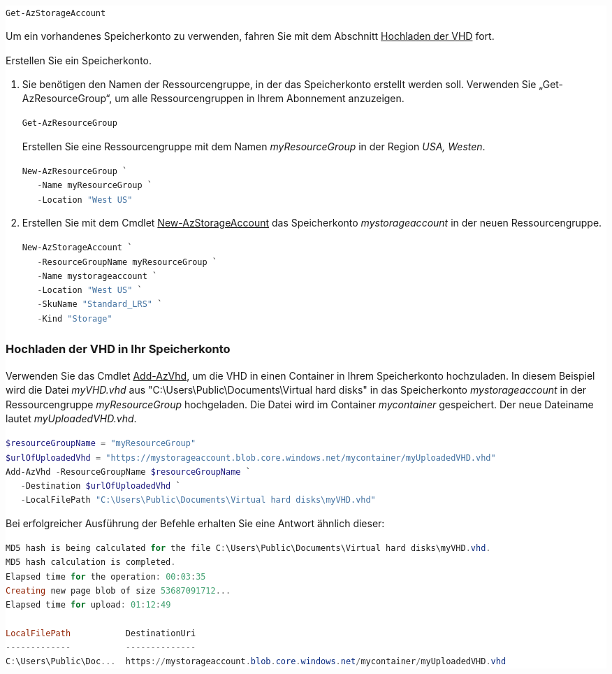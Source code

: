 ```powershell
Get-AzStorageAccount
```

Um ein vorhandenes Speicherkonto zu verwenden, fahren Sie mit dem Abschnitt [Hochladen der VHD](#upload-the-vhd-to-your-storage-account) fort.

Erstellen Sie ein Speicherkonto.

1. Sie benötigen den Namen der Ressourcengruppe, in der das Speicherkonto erstellt werden soll. Verwenden Sie „Get-AzResourceGroup“, um alle Ressourcengruppen in Ihrem Abonnement anzuzeigen.
   
    ```powershell
    Get-AzResourceGroup
    ```

    Erstellen Sie eine Ressourcengruppe mit dem Namen *myResourceGroup* in der Region *USA, Westen*.

    ```powershell
    New-AzResourceGroup `
       -Name myResourceGroup `
       -Location "West US"
    ```

2. Erstellen Sie mit dem Cmdlet [New-AzStorageAccount](https://docs.microsoft.com/powershell/module/az.storage/new-azstorageaccount) das Speicherkonto *mystorageaccount* in der neuen Ressourcengruppe.
   
    ```powershell
    New-AzStorageAccount `
       -ResourceGroupName myResourceGroup `
       -Name mystorageaccount `
       -Location "West US" `
       -SkuName "Standard_LRS" `
       -Kind "Storage"
    ```

### <a name="upload-the-vhd-to-your-storage-account"></a>Hochladen der VHD in Ihr Speicherkonto 
Verwenden Sie das Cmdlet [Add-AzVhd](https://docs.microsoft.com/powershell/module/az.compute/add-azvhd), um die VHD in einen Container in Ihrem Speicherkonto hochzuladen. In diesem Beispiel wird die Datei *myVHD.vhd* aus "C:\Users\Public\Documents\Virtual hard disks\" in das Speicherkonto *mystorageaccount* in der Ressourcengruppe *myResourceGroup* hochgeladen. Die Datei wird im Container *mycontainer* gespeichert. Der neue Dateiname lautet *myUploadedVHD.vhd*.

```powershell
$resourceGroupName = "myResourceGroup"
$urlOfUploadedVhd = "https://mystorageaccount.blob.core.windows.net/mycontainer/myUploadedVHD.vhd"
Add-AzVhd -ResourceGroupName $resourceGroupName `
   -Destination $urlOfUploadedVhd `
   -LocalFilePath "C:\Users\Public\Documents\Virtual hard disks\myVHD.vhd"
```


Bei erfolgreicher Ausführung der Befehle erhalten Sie eine Antwort ähnlich dieser:

```powershell
MD5 hash is being calculated for the file C:\Users\Public\Documents\Virtual hard disks\myVHD.vhd.
MD5 hash calculation is completed.
Elapsed time for the operation: 00:03:35
Creating new page blob of size 53687091712...
Elapsed time for upload: 01:12:49

LocalFilePath           DestinationUri
-------------           --------------
C:\Users\Public\Doc...  https://mystorageaccount.blob.core.windows.net/mycontainer/myUploadedVHD.vhd
```

